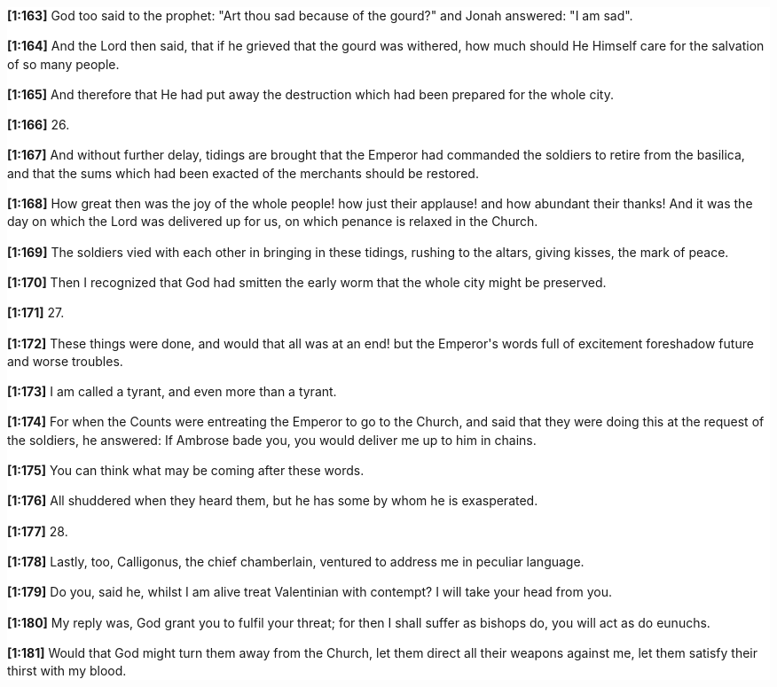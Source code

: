 **[1:163]** God too said to the prophet: "Art thou sad because of the gourd?" and Jonah answered: "I am sad".

**[1:164]** And the Lord then said, that if he grieved that the gourd was withered, how much should He Himself care for the salvation of so many people.

**[1:165]** And therefore that He had put away the destruction which had been prepared for the whole city.

**[1:166]** 26.

**[1:167]** And without further delay, tidings are brought that the Emperor had commanded the soldiers to retire from the basilica, and that the sums which had been exacted of the merchants should be restored.

**[1:168]** How great then was the joy of the whole people! how just their applause! and how abundant their thanks! And it was the day on which the Lord was delivered up for us, on which penance is relaxed in the Church.

**[1:169]** The soldiers vied with each other in bringing in these tidings, rushing to the altars, giving kisses, the mark of peace.

**[1:170]** Then I recognized that God had smitten the early worm that the whole city might be preserved.

**[1:171]** 27.

**[1:172]** These things were done, and would that all was at an end! but the Emperor's words full of excitement foreshadow future and worse troubles.

**[1:173]** I am called a tyrant, and even more than a tyrant.

**[1:174]** For when the Counts were entreating the Emperor to go to the Church, and said that they were doing this at the request of the soldiers, he answered: If Ambrose bade you, you would deliver me up to him in chains.

**[1:175]** You can think what may be coming after these words.

**[1:176]** All shuddered when they heard them, but he has some by whom he is exasperated.

**[1:177]** 28.

**[1:178]** Lastly, too, Calligonus, the chief chamberlain, ventured to address me in peculiar language.

**[1:179]** Do you, said he, whilst I am alive treat Valentinian with contempt? I will take your head from you.

**[1:180]** My reply was, God grant you to fulfil your threat; for then I shall suffer as bishops do, you will act as do eunuchs.

**[1:181]** Would that God might turn them away from the Church, let them direct all their weapons against me, let them satisfy their thirst with my blood.

